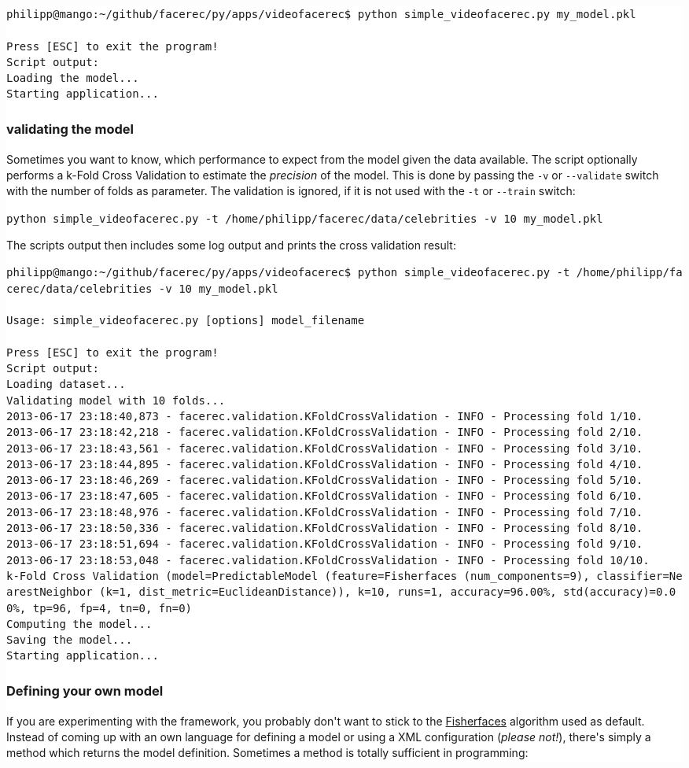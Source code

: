<pre>
philipp@mango:~/github/facerec/py/apps/videofacerec$ python simple_videofacerec.py my_model.pkl

Press [ESC] to exit the program!
Script output:
Loading the model...
Starting application...
</pre>

### validating the model ###

Sometimes you want to know, which performance to expect from the model given the data available. The script optionally performs a k-Fold Cross Validation to estimate the *precision* of the model. This is done by passing the ``-v`` or ``--validate`` switch with the number of folds as parameter. The validation is ignored, if it is not used with the ``-t`` or ``--train`` switch:

<pre>
python simple_videofacerec.py -t /home/philipp/facerec/data/celebrities -v 10 my_model.pkl
</pre>

The scripts output then includes some log output and prints the cross validation result:

<pre>
philipp@mango:~/github/facerec/py/apps/videofacerec$ python simple_videofacerec.py -t /home/philipp/facerec/data/celebrities -v 10 my_model.pkl

Usage: simple_videofacerec.py [options] model_filename

Press [ESC] to exit the program!
Script output:
Loading dataset...
Validating model with 10 folds...
2013-06-17 23:18:40,873 - facerec.validation.KFoldCrossValidation - INFO - Processing fold 1/10.
2013-06-17 23:18:42,218 - facerec.validation.KFoldCrossValidation - INFO - Processing fold 2/10.
2013-06-17 23:18:43,561 - facerec.validation.KFoldCrossValidation - INFO - Processing fold 3/10.
2013-06-17 23:18:44,895 - facerec.validation.KFoldCrossValidation - INFO - Processing fold 4/10.
2013-06-17 23:18:46,269 - facerec.validation.KFoldCrossValidation - INFO - Processing fold 5/10.
2013-06-17 23:18:47,605 - facerec.validation.KFoldCrossValidation - INFO - Processing fold 6/10.
2013-06-17 23:18:48,976 - facerec.validation.KFoldCrossValidation - INFO - Processing fold 7/10.
2013-06-17 23:18:50,336 - facerec.validation.KFoldCrossValidation - INFO - Processing fold 8/10.
2013-06-17 23:18:51,694 - facerec.validation.KFoldCrossValidation - INFO - Processing fold 9/10.
2013-06-17 23:18:53,048 - facerec.validation.KFoldCrossValidation - INFO - Processing fold 10/10.
k-Fold Cross Validation (model=PredictableModel (feature=Fisherfaces (num_components=9), classifier=NearestNeighbor (k=1, dist_metric=EuclideanDistance)), k=10, runs=1, accuracy=96.00%, std(accuracy)=0.00%, tp=96, fp=4, tn=0, fn=0)
Computing the model...
Saving the model...
Starting application...
</pre>

### Defining your own model ###

If you are experimenting with the framework, you probably don't want to stick to the [Fisherfaces](http://www.bytefish.de/blog/fisherfaces) algorithm used as default. Instead of coming up with an own language for defining a model or using a XML configuration (*please not!*), there's simply a method which returns the model definition. Sometimes a method is totally sufficient in programming:
